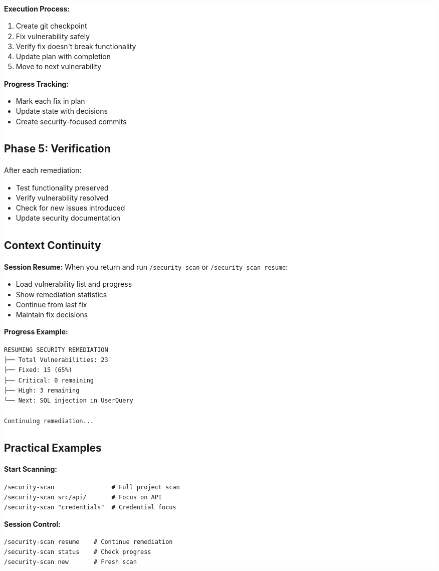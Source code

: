 **Execution Process:**
1. Create git checkpoint
2. Fix vulnerability safely
3. Verify fix doesn't break functionality
4. Update plan with completion
5. Move to next vulnerability

**Progress Tracking:**
- Mark each fix in plan
- Update state with decisions
- Create security-focused commits

## Phase 5: Verification

After each remediation:
- Test functionality preserved
- Verify vulnerability resolved
- Check for new issues introduced
- Update security documentation

## Context Continuity

**Session Resume:**
When you return and run `/security-scan` or `/security-scan resume`:
- Load vulnerability list and progress
- Show remediation statistics
- Continue from last fix
- Maintain fix decisions

**Progress Example:**
```
RESUMING SECURITY REMEDIATION
├── Total Vulnerabilities: 23
├── Fixed: 15 (65%)
├── Critical: 0 remaining
├── High: 3 remaining
└── Next: SQL injection in UserQuery

Continuing remediation...
```

## Practical Examples

**Start Scanning:**
```
/security-scan                # Full project scan
/security-scan src/api/       # Focus on API
/security-scan "credentials"  # Credential focus
```

**Session Control:**
```
/security-scan resume    # Continue remediation
/security-scan status    # Check progress
/security-scan new       # Fresh scan
```
